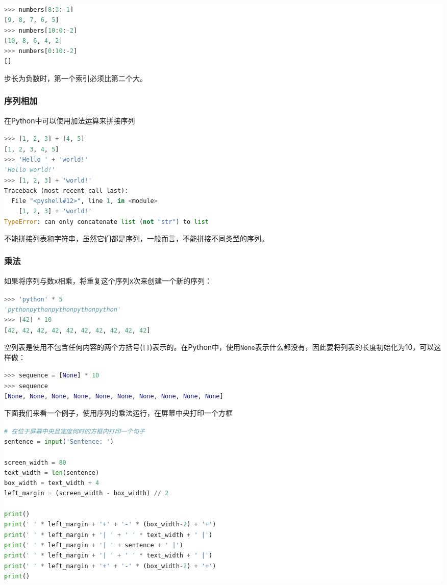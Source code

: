 ```python
>>> numbers[8:3:-1]
[9, 8, 7, 6, 5]
>>> numbers[10:0:-2]
[10, 8, 6, 4, 2]
>>> numbers[0:10:-2]
[]
```

步长为负数时，第一个索引必须比第二个大。

### 序列相加

在Python中可以使用加法运算来拼接序列

```python
>>> [1, 2, 3] + [4, 5]
[1, 2, 3, 4, 5]
>>> 'Hello ' + 'world!'
'Hello world!'
>>> [1, 2, 3] + 'world!'
Traceback (most recent call last):
  File "<pyshell#12>", line 1, in <module>
    [1, 2, 3] + 'world!'
TypeError: can only concatenate list (not "str") to list
```

不能拼接列表和字符串，虽然它们都是序列，一般而言，不能拼接不同类型的序列。

### 乘法

如果将序列与数x相乘，将重复这个序列x次来创建一个新的序列：

```python
>>> 'python' * 5
'pythonpythonpythonpythonpython'
>>> [42] * 10
[42, 42, 42, 42, 42, 42, 42, 42, 42, 42]
```

空列表是使用不包含任何内容的两个方括号(`[]`)表示的。在Python中，使用`None`表示什么都没有，因此要将列表的长度初始化为10，可以这样做：

```python
>>> sequence = [None] * 10
>>> sequence
[None, None, None, None, None, None, None, None, None, None]
```

下面我们来看一个例子，使用序列的乘法运行，在屏幕中央打印一个方框

```python
# 在位于屏幕中央且宽度何时的方框内打印一个句子
sentence = input('Sentence: ')

screen_width = 80
text_width = len(sentence)
box_width = text_width + 4
left_margin = (screen_width - box_width) // 2

print()
print(' ' * left_margin + '+' + '-' * (box_width-2) + '+')
print(' ' * left_margin + '| ' + ' ' * text_width + ' |')
print(' ' * left_margin + '| ' + sentence + ' |')
print(' ' * left_margin + '| ' + ' ' * text_width + ' |')
print(' ' * left_margin + '+' + '-' * (box_width-2) + '+')
print()
```
